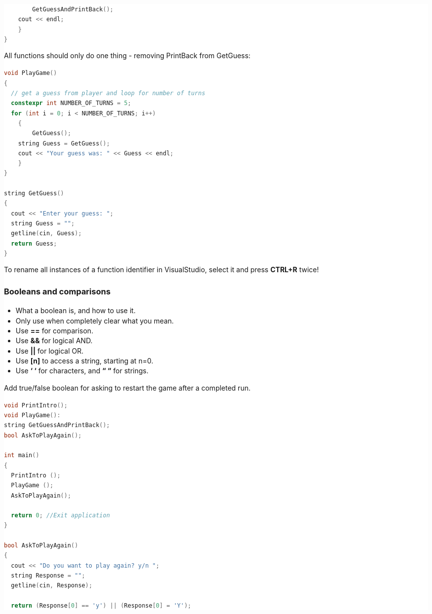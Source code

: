 ```cpp
		GetGuessAndPrintBack();
    cout << endl;
	}
}
```

All functions should only do one thing - removing PrintBack from GetGuess:

```cpp
void PlayGame()
{
  // get a guess from player and loop for number of turns
  constexpr int NUMBER_OF_TURNS = 5;
  for (int i = 0; i < NUMBER_OF_TURNS; i++)
	{
		GetGuess();
    string Guess = GetGuess();
    cout << "Your guess was: " << Guess << endl;
	}
}

string GetGuess()
{
  cout << "Enter your guess: ";
  string Guess = "";
  getline(cin, Guess);
  return Guess;
}
```
To rename all instances of a function identifier in VisualStudio, select it and press **CTRL+R** twice!

### Booleans and comparisons

+ What a boolean is, and how to use it.
+ Only use when completely clear what you mean.
+ Use **==** for comparison.
+ Use **&&** for logical AND.
+ Use **||** for logical OR.
+ Use **[n]** to access a string, starting at n=0.
+ Use **‘ ‘** for characters, and **“ “** for strings.

Add true/false boolean for asking to restart the game after a completed run.

```cpp
void PrintIntro();
void PlayGame():
string GetGuessAndPrintBack();
bool AskToPlayAgain();

int main()
{
  PrintIntro ();
  PlayGame ();
  AskToPlayAgain();

  return 0; //Exit application
}

bool AskToPlayAgain()
{
  cout << "Do you want to play again? y/n ";
  string Response = "";
  getline(cin, Response);

  return (Response[0] == 'y') || (Response[0] = 'Y');
```